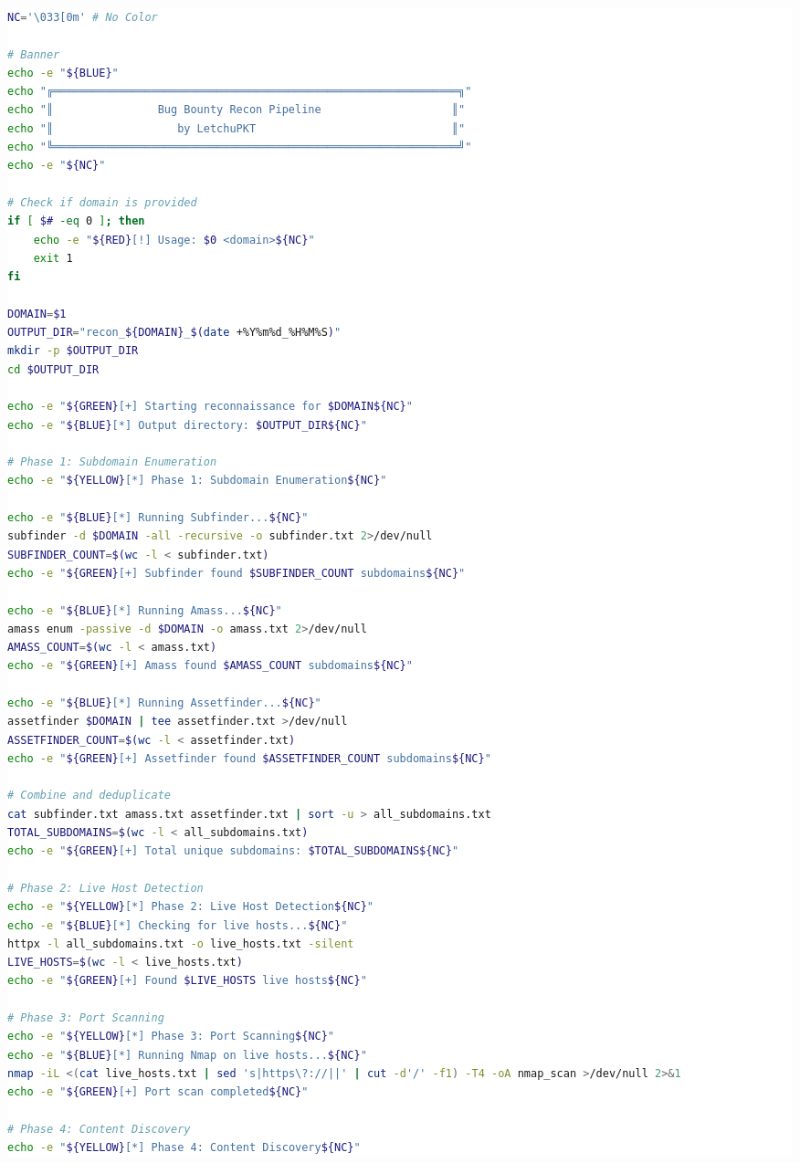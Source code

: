 ```bash
NC='\033[0m' # No Color

# Banner
echo -e "${BLUE}"
echo "╔══════════════════════════════════════════════════════════════╗"
echo "║                Bug Bounty Recon Pipeline                    ║"
echo "║                   by LetchuPKT                              ║"
echo "╚══════════════════════════════════════════════════════════════╝"
echo -e "${NC}"

# Check if domain is provided
if [ $# -eq 0 ]; then
    echo -e "${RED}[!] Usage: $0 <domain>${NC}"
    exit 1
fi

DOMAIN=$1
OUTPUT_DIR="recon_${DOMAIN}_$(date +%Y%m%d_%H%M%S)"
mkdir -p $OUTPUT_DIR
cd $OUTPUT_DIR

echo -e "${GREEN}[+] Starting reconnaissance for $DOMAIN${NC}"
echo -e "${BLUE}[*] Output directory: $OUTPUT_DIR${NC}"

# Phase 1: Subdomain Enumeration
echo -e "${YELLOW}[*] Phase 1: Subdomain Enumeration${NC}"

echo -e "${BLUE}[*] Running Subfinder...${NC}"
subfinder -d $DOMAIN -all -recursive -o subfinder.txt 2>/dev/null
SUBFINDER_COUNT=$(wc -l < subfinder.txt)
echo -e "${GREEN}[+] Subfinder found $SUBFINDER_COUNT subdomains${NC}"

echo -e "${BLUE}[*] Running Amass...${NC}"
amass enum -passive -d $DOMAIN -o amass.txt 2>/dev/null
AMASS_COUNT=$(wc -l < amass.txt)
echo -e "${GREEN}[+] Amass found $AMASS_COUNT subdomains${NC}"

echo -e "${BLUE}[*] Running Assetfinder...${NC}"
assetfinder $DOMAIN | tee assetfinder.txt >/dev/null
ASSETFINDER_COUNT=$(wc -l < assetfinder.txt)
echo -e "${GREEN}[+] Assetfinder found $ASSETFINDER_COUNT subdomains${NC}"

# Combine and deduplicate
cat subfinder.txt amass.txt assetfinder.txt | sort -u > all_subdomains.txt
TOTAL_SUBDOMAINS=$(wc -l < all_subdomains.txt)
echo -e "${GREEN}[+] Total unique subdomains: $TOTAL_SUBDOMAINS${NC}"

# Phase 2: Live Host Detection
echo -e "${YELLOW}[*] Phase 2: Live Host Detection${NC}"
echo -e "${BLUE}[*] Checking for live hosts...${NC}"
httpx -l all_subdomains.txt -o live_hosts.txt -silent
LIVE_HOSTS=$(wc -l < live_hosts.txt)
echo -e "${GREEN}[+] Found $LIVE_HOSTS live hosts${NC}"

# Phase 3: Port Scanning
echo -e "${YELLOW}[*] Phase 3: Port Scanning${NC}"
echo -e "${BLUE}[*] Running Nmap on live hosts...${NC}"
nmap -iL <(cat live_hosts.txt | sed 's|https\?://||' | cut -d'/' -f1) -T4 -oA nmap_scan >/dev/null 2>&1
echo -e "${GREEN}[+] Port scan completed${NC}"

# Phase 4: Content Discovery
echo -e "${YELLOW}[*] Phase 4: Content Discovery${NC}"
```
